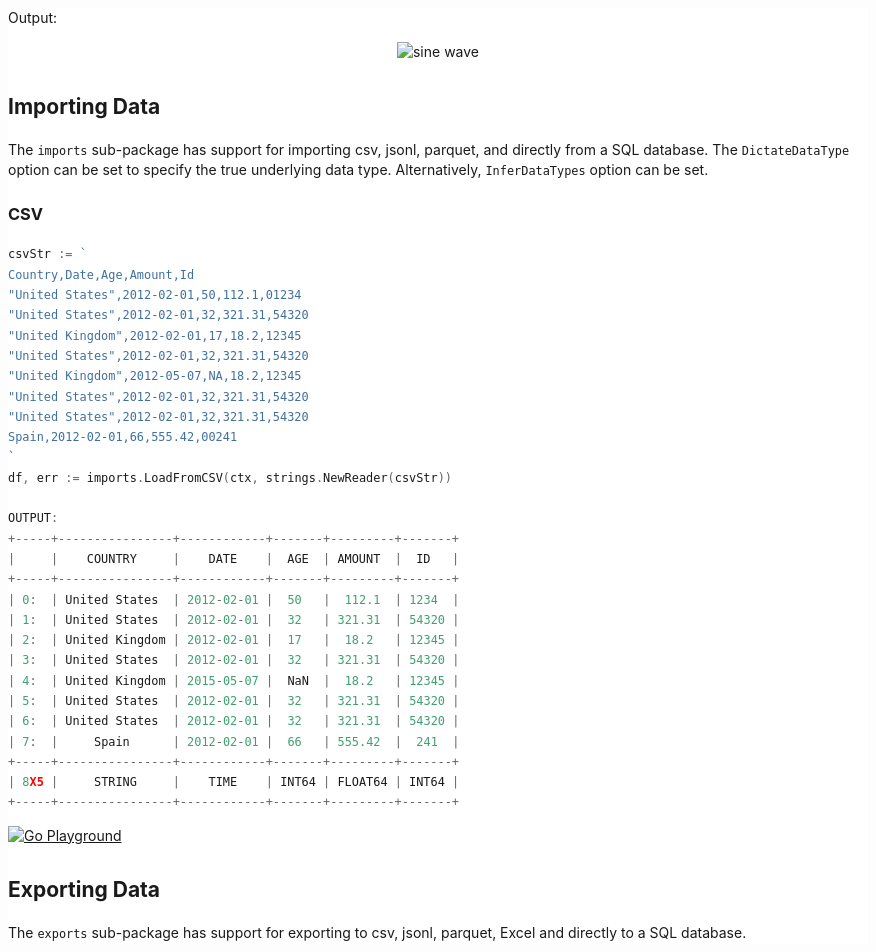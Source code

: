 Output:

<p align="center">
<img src="https://github.com/rocketlaunchr/dataframe-go/raw/master/assets/sine.png" alt="sine wave" />
</p>

## Importing Data

The `imports` sub-package has support for importing csv, jsonl, parquet, and directly from a SQL database. The `DictateDataType` option can be set to specify the true underlying data type. Alternatively, `InferDataTypes` option can be set.

### CSV

```go
csvStr := `
Country,Date,Age,Amount,Id
"United States",2012-02-01,50,112.1,01234
"United States",2012-02-01,32,321.31,54320
"United Kingdom",2012-02-01,17,18.2,12345
"United States",2012-02-01,32,321.31,54320
"United Kingdom",2012-05-07,NA,18.2,12345
"United States",2012-02-01,32,321.31,54320
"United States",2012-02-01,32,321.31,54320
Spain,2012-02-01,66,555.42,00241
`
df, err := imports.LoadFromCSV(ctx, strings.NewReader(csvStr))

OUTPUT:
+-----+----------------+------------+-------+---------+-------+
|     |    COUNTRY     |    DATE    |  AGE  | AMOUNT  |  ID   |
+-----+----------------+------------+-------+---------+-------+
| 0:  | United States  | 2012-02-01 |  50   |  112.1  | 1234  |
| 1:  | United States  | 2012-02-01 |  32   | 321.31  | 54320 |
| 2:  | United Kingdom | 2012-02-01 |  17   |  18.2   | 12345 |
| 3:  | United States  | 2012-02-01 |  32   | 321.31  | 54320 |
| 4:  | United Kingdom | 2015-05-07 |  NaN  |  18.2   | 12345 |
| 5:  | United States  | 2012-02-01 |  32   | 321.31  | 54320 |
| 6:  | United States  | 2012-02-01 |  32   | 321.31  | 54320 |
| 7:  |     Spain      | 2012-02-01 |  66   | 555.42  |  241  |
+-----+----------------+------------+-------+---------+-------+
| 8X5 |     STRING     |    TIME    | INT64 | FLOAT64 | INT64 |
+-----+----------------+------------+-------+---------+-------+
```
[![Go Playground](https://img.shields.io/badge/Go-Playground-5593c7.svg?labelColor=41c3f3&style=for-the-badge)](https://play.golang.org/p/7hyUXnRy1pR)

## Exporting Data

The `exports` sub-package has support for exporting to csv, jsonl, parquet, Excel and directly to a SQL database.
